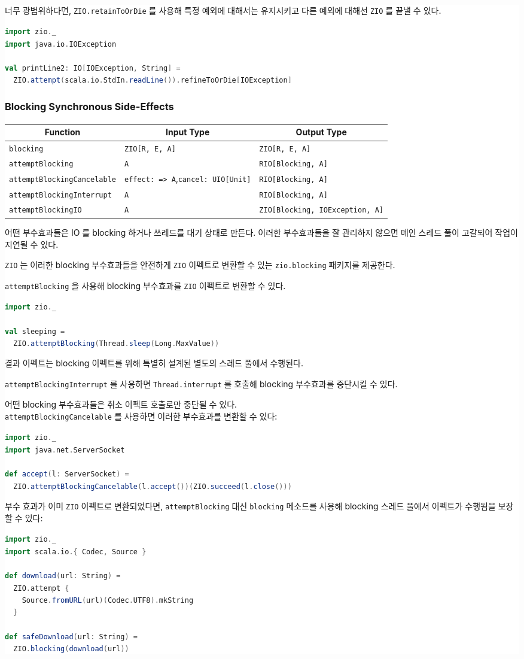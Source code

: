 너무 광범위하다면, `ZIO.retainToOrDie` 를 사용해 특정 예외에 대해서는 유지시키고 다른 예외에 대해선 `ZIO` 를 끝낼 수 있다.
```scala
import zio._
import java.io.IOException

val printLine2: IO[IOException, String] =
  ZIO.attempt(scala.io.StdIn.readLine()).refineToOrDie[IOException]
```

### Blocking Synchronous Side-Effects

| **Function** | **Input Type** | **Output Type** |
| --- | --- | --- |
| `blocking` | `ZIO[R, E, A]` | `ZIO[R, E, A]` |
| `attemptBlocking` | `A` | `RIO[Blocking, A]` |
| `attemptBlockingCancelable` | `effect: => A`,`cancel: UIO[Unit]` | `RIO[Blocking, A]` |
| `attemptBlockingInterrupt` | `A` | `RIO[Blocking, A]` |
| `attemptBlockingIO` | `A` | `ZIO[Blocking, IOException, A]` |

어떤 부수효과들은 IO 를 blocking 하거나 쓰레드를 대기 상태로 만든다. 이러한 부수효과들을 잘 관리하지 않으면 메인 스레드 풀이 고갈되어 작업이 지연될 수 있다.

`ZIO` 는 이러한 blocking 부수효과들을 안전하게 `ZIO` 이펙트로 변환할 수 있는 `zio.blocking` 패키지를 제공한다.

`attemptBlocking` 을 사용해 blocking 부수효과를 `ZIO` 이펙트로 변환할 수 있다.
```scala
import zio._

val sleeping =
  ZIO.attemptBlocking(Thread.sleep(Long.MaxValue))
```

결과 이펙트는 blocking 이펙트를 위해 특별히 설계된 별도의 스레드 풀에서 수행된다.

`attemptBlockingInterrupt` 를 사용하면 `Thread.interrupt` 를 호출해 blocking 부수효과를 중단시킬 수 있다.

어떤 blocking 부수효과들은 취소 이펙트 호출로만 중단될 수 있다.</br>
`attemptBlockingCancelable` 를 사용하면 이러한 부수효과를 변환할 수 있다:
```scala
import zio._
import java.net.ServerSocket

def accept(l: ServerSocket) =
  ZIO.attemptBlockingCancelable(l.accept())(ZIO.succeed(l.close()))
```

부수 효과가 이미 `ZIO` 이펙트로 변환되었다면, `attemptBlocking` 대신 `blocking` 메소드를 사용해 blocking 스레드 풀에서 이펙트가 수행됨을 보장할 수 있다:</br>
```scala
import zio._
import scala.io.{ Codec, Source }

def download(url: String) =
  ZIO.attempt {
    Source.fromURL(url)(Codec.UTF8).mkString
  }

def safeDownload(url: String) =
  ZIO.blocking(download(url))
```

